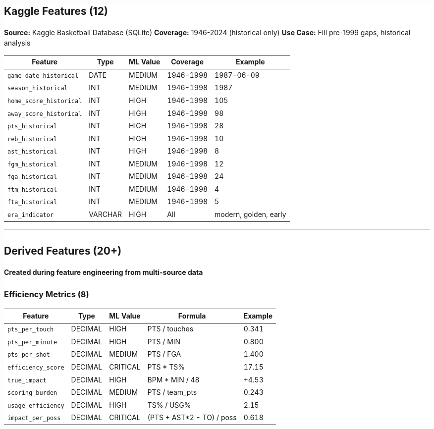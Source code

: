 ## Kaggle Features (12)

**Source:** Kaggle Basketball Database (SQLite)
**Coverage:** 1946-2024 (historical only)
**Use Case:** Fill pre-1999 gaps, historical analysis

| Feature | Type | ML Value | Coverage | Example |
|---------|------|----------|----------|---------|
| `game_date_historical` | DATE | MEDIUM | 1946-1998 | 1987-06-09 |
| `season_historical` | INT | MEDIUM | 1946-1998 | 1987 |
| `home_score_historical` | INT | HIGH | 1946-1998 | 105 |
| `away_score_historical` | INT | HIGH | 1946-1998 | 98 |
| `pts_historical` | INT | HIGH | 1946-1998 | 28 |
| `reb_historical` | INT | HIGH | 1946-1998 | 10 |
| `ast_historical` | INT | HIGH | 1946-1998 | 8 |
| `fgm_historical` | INT | MEDIUM | 1946-1998 | 12 |
| `fga_historical` | INT | MEDIUM | 1946-1998 | 24 |
| `ftm_historical` | INT | MEDIUM | 1946-1998 | 4 |
| `fta_historical` | INT | MEDIUM | 1946-1998 | 5 |
| `era_indicator` | VARCHAR | HIGH | All | modern, golden, early |

---

## Derived Features (20+)

**Created during feature engineering from multi-source data**

### Efficiency Metrics (8)

| Feature | Type | ML Value | Formula | Example |
|---------|------|----------|---------|---------|
| `pts_per_touch` | DECIMAL | HIGH | PTS / touches | 0.341 |
| `pts_per_minute` | DECIMAL | HIGH | PTS / MIN | 0.800 |
| `pts_per_shot` | DECIMAL | MEDIUM | PTS / FGA | 1.400 |
| `efficiency_score` | DECIMAL | CRITICAL | PTS * TS% | 17.15 |
| `true_impact` | DECIMAL | HIGH | BPM * MIN / 48 | +4.53 |
| `scoring_burden` | DECIMAL | MEDIUM | PTS / team_pts | 0.243 |
| `usage_efficiency` | DECIMAL | HIGH | TS% / USG% | 2.15 |
| `impact_per_poss` | DECIMAL | CRITICAL | (PTS + AST*2 - TO) / poss | 0.618 |
